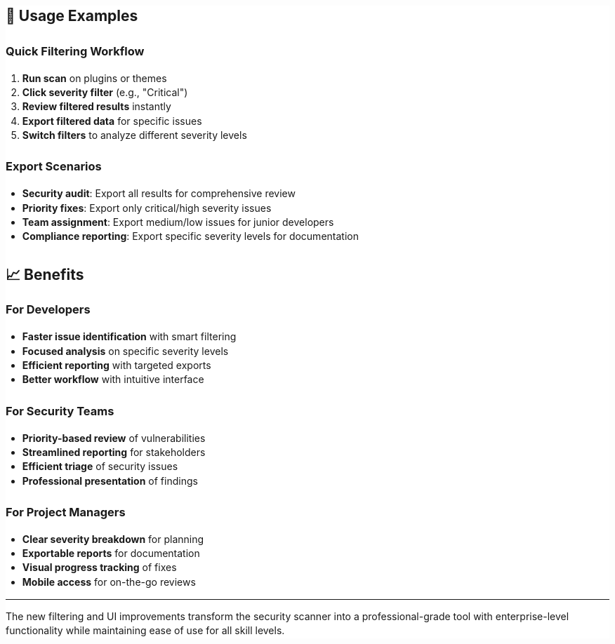 ## 🚀 **Usage Examples**

### **Quick Filtering Workflow**
1. **Run scan** on plugins or themes
2. **Click severity filter** (e.g., "Critical")
3. **Review filtered results** instantly
4. **Export filtered data** for specific issues
5. **Switch filters** to analyze different severity levels

### **Export Scenarios**
- **Security audit**: Export all results for comprehensive review
- **Priority fixes**: Export only critical/high severity issues
- **Team assignment**: Export medium/low issues for junior developers
- **Compliance reporting**: Export specific severity levels for documentation

## 📈 **Benefits**

### **For Developers**
- **Faster issue identification** with smart filtering
- **Focused analysis** on specific severity levels
- **Efficient reporting** with targeted exports
- **Better workflow** with intuitive interface

### **For Security Teams**
- **Priority-based review** of vulnerabilities
- **Streamlined reporting** for stakeholders
- **Efficient triage** of security issues
- **Professional presentation** of findings

### **For Project Managers**
- **Clear severity breakdown** for planning
- **Exportable reports** for documentation
- **Visual progress tracking** of fixes
- **Mobile access** for on-the-go reviews

---

The new filtering and UI improvements transform the security scanner into a professional-grade tool with enterprise-level functionality while maintaining ease of use for all skill levels.
